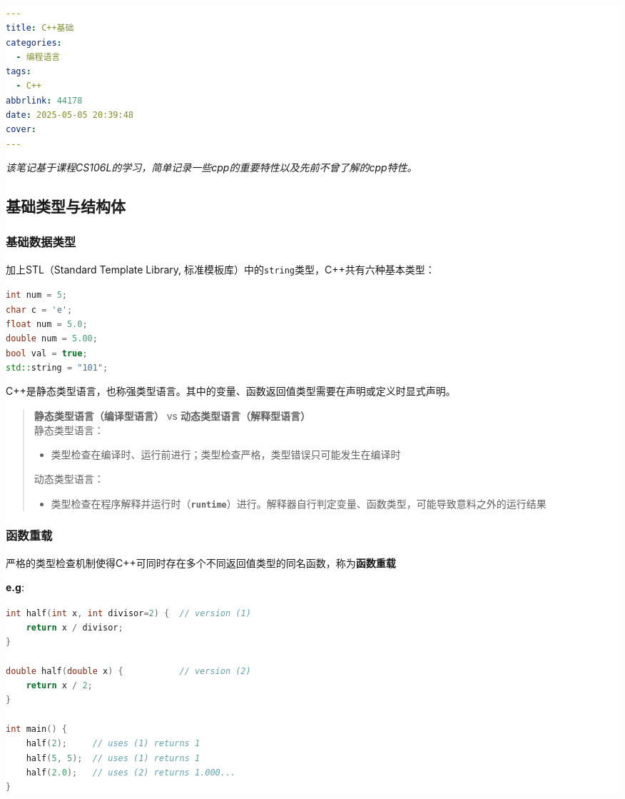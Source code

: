 ```yaml
---
title: C++基础
categories:
  - 编程语言
tags:
  - C++
abbrlink: 44178
date: 2025-05-05 20:39:48
cover:
---
```


*该笔记基于课程CS106L的学习，简单记录一些cpp的重要特性以及先前不曾了解的cpp特性。*

## 基础类型与结构体

### 基础数据类型

加上STL（Standard Template Library, 标准模板库）中的`string`类型，C++共有六种基本类型：

```cpp
int num = 5;        
char c = 'e';       
float num = 5.0;    
double num = 5.00;  
bool val = true;    
std::string = "101";
```

C++是静态类型语言，也称强类型语言。其中的变量、函数返回值类型需要在声明或定义时显式声明。

>**静态类型语言（编译型语言）** vs **动态类型语言（解释型语言）**  
>静态类型语言：  
> - 类型检查在编译时、运行前进行；类型检查严格，类型错误只可能发生在编译时  
>
>动态类型语言：
> - 类型检查在程序解释并运行时（**`runtime`**）进行。解释器自行判定变量、函数类型，可能导致意料之外的运行结果

### 函数重载

严格的类型检查机制使得C++可同时存在多个不同返回值类型的同名函数，称为**函数重载**

**e.g**:

```cpp
int half(int x, int divisor=2) {  // version (1)
    return x / divisor;
}

double half(double x) {           // version (2)
    return x / 2;
}

int main() {
    half(2);     // uses (1) returns 1
    half(5, 5);  // uses (1) returns 1
    half(2.0);   // uses (2) returns 1.000...
}
```
